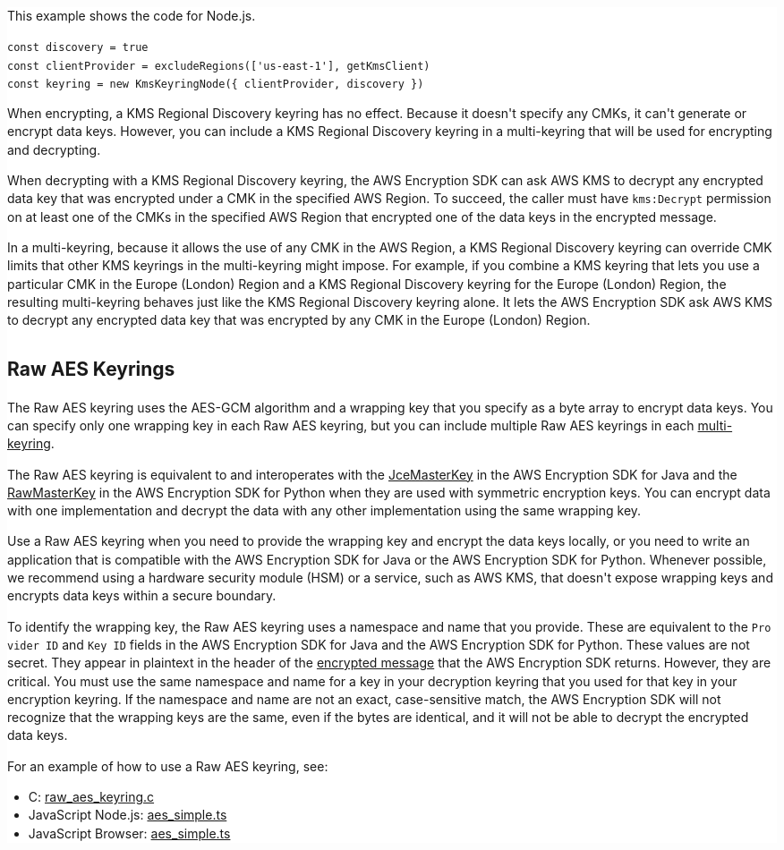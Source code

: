 This example shows the code for Node\.js\.

```
const discovery = true
const clientProvider = excludeRegions(['us-east-1'], getKmsClient)
const keyring = new KmsKeyringNode({ clientProvider, discovery })
```

When encrypting, a KMS Regional Discovery keyring has no effect\. Because it doesn't specify any CMKs, it can't generate or encrypt data keys\. However, you can include a KMS Regional Discovery keyring in a multi\-keyring that will be used for encrypting and decrypting\. 

When decrypting with a KMS Regional Discovery keyring, the AWS Encryption SDK can ask AWS KMS to decrypt any encrypted data key that was encrypted under a CMK in the specified AWS Region\. To succeed, the caller must have `kms:Decrypt` permission on at least one of the CMKs in the specified AWS Region that encrypted one of the data keys in the encrypted message\.

In a multi\-keyring, because it allows the use of any CMK in the AWS Region, a KMS Regional Discovery keyring can override CMK limits that other KMS keyrings in the multi\-keyring might impose\. For example, if you combine a KMS keyring that lets you use a particular CMK in the Europe \(London\) Region and a KMS Regional Discovery keyring for the Europe \(London\) Region, the resulting multi\-keyring behaves just like the KMS Regional Discovery keyring alone\. It lets the AWS Encryption SDK ask AWS KMS to decrypt any encrypted data key that was encrypted by any CMK in the Europe \(London\) Region\. 

## Raw AES Keyrings<a name="use-raw-aes-keyring"></a>

The Raw AES keyring uses the AES\-GCM algorithm and a wrapping key that you specify as a byte array to encrypt data keys\. You can specify only one wrapping key in each Raw AES keyring, but you can include multiple Raw AES keyrings in each [multi\-keyring](#use-multi-keyring)\. 

The Raw AES keyring is equivalent to and interoperates with the [JceMasterKey](https://aws.github.io/aws-encryption-sdk-java/javadoc/com/amazonaws/encryptionsdk/jce/JceMasterKey.html) in the AWS Encryption SDK for Java and the [RawMasterKey](https://aws-encryption-sdk-python.readthedocs.io/en/latest/generated/aws_encryption_sdk.key_providers.raw.html#aws_encryption_sdk.key_providers.raw.RawMasterKey) in the AWS Encryption SDK for Python when they are used with symmetric encryption keys\. You can encrypt data with one implementation and decrypt the data with any other implementation using the same wrapping key\.

Use a Raw AES keyring when you need to provide the wrapping key and encrypt the data keys locally, or you need to write an application that is compatible with the AWS Encryption SDK for Java or the AWS Encryption SDK for Python\. Whenever possible, we recommend using a hardware security module \(HSM\) or a service, such as AWS KMS, that doesn't expose wrapping keys and encrypts data keys within a secure boundary\.

To identify the wrapping key, the Raw AES keyring uses a namespace and name that you provide\. These are equivalent to the `Provider ID` and `Key ID` fields in the AWS Encryption SDK for Java and the AWS Encryption SDK for Python\. These values are not secret\. They appear in plaintext in the header of the [encrypted message](concepts.md#message) that the AWS Encryption SDK returns\. However, they are critical\. You must use the same namespace and name for a key in your decryption keyring that you used for that key in your encryption keyring\. If the namespace and name are not an exact, case\-sensitive match, the AWS Encryption SDK will not recognize that the wrapping keys are the same, even if the bytes are identical, and it will not be able to decrypt the encrypted data keys\.

For an example of how to use a Raw AES keyring, see:
+ C: [raw\_aes\_keyring\.c](https://github.com/aws/aws-encryption-sdk-c/blob/master/examples/raw_aes_keyring.c)
+ JavaScript Node\.js: [aes\_simple\.ts](https://github.com/aws/aws-encryption-sdk-javascript/blob/master/modules/example-node/src/aes_simple.ts)
+ JavaScript Browser: [aes\_simple\.ts](https://github.com/aws/aws-encryption-sdk-javascript/blob/master/modules/example-browser/src/aes_simple.ts)
